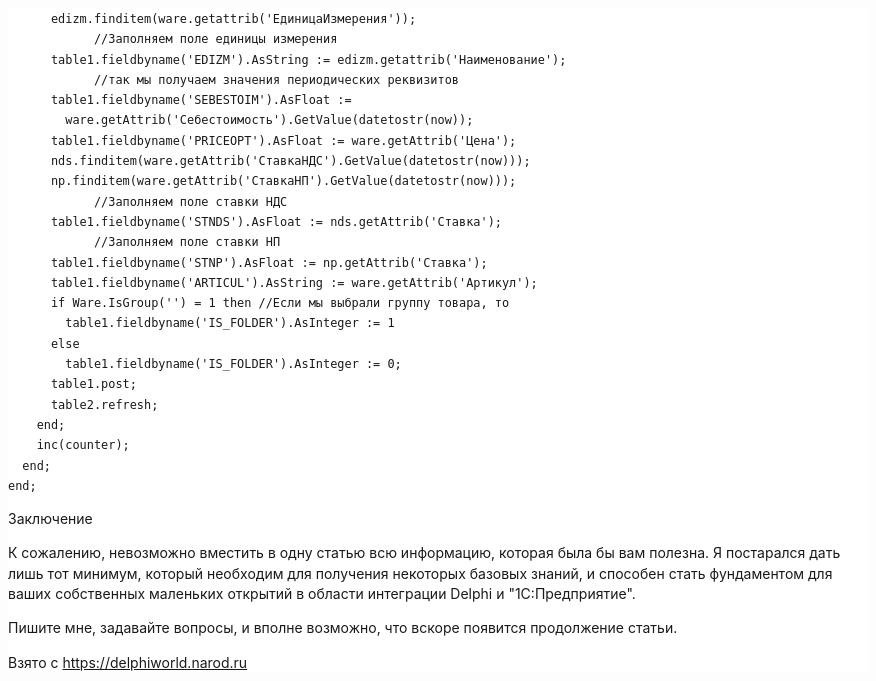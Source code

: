           edizm.finditem(ware.getattrib('ЕдиницаИзмерения'));
                //Заполняем поле единицы измерения
          table1.fieldbyname('EDIZM').AsString := edizm.getattrib('Наименование');
                //так мы получаем значения периодических реквизитов
          table1.fieldbyname('SEBESTOIM').AsFloat :=
            ware.getAttrib('Себестоимость').GetValue(datetostr(now));
          table1.fieldbyname('PRICEOPT').AsFloat := ware.getAttrib('Цена');
          nds.finditem(ware.getAttrib('СтавкаНДС').GetValue(datetostr(now)));
          np.finditem(ware.getAttrib('СтавкаНП').GetValue(datetostr(now)));
                //Заполняем поле ставки НДС
          table1.fieldbyname('STNDS').AsFloat := nds.getAttrib('Ставка');
                //Заполняем поле ставки НП
          table1.fieldbyname('STNP').AsFloat := np.getAttrib('Ставка');
          table1.fieldbyname('ARTICUL').AsString := ware.getAttrib('Артикул');
          if Ware.IsGroup('') = 1 then //Если мы выбрали группу товара, то
            table1.fieldbyname('IS_FOLDER').AsInteger := 1
          else
            table1.fieldbyname('IS_FOLDER').AsInteger := 0;
          table1.post;
          table2.refresh;
        end;
        inc(counter);
      end;
    end;

Заключение

К сожалению, невозможно вместить в одну статью всю информацию, которая
была бы вам полезна. Я постарался дать лишь тот минимум, который
необходим для получения некоторых базовых знаний, и способен стать
фундаментом для ваших собственных маленьких открытий в области
интеграции Delphi и "1С:Предприятие".

Пишите мне, задавайте вопросы, и вполне возможно, что вскоре появится
продолжение статьи.

Взято с <https://delphiworld.narod.ru>
